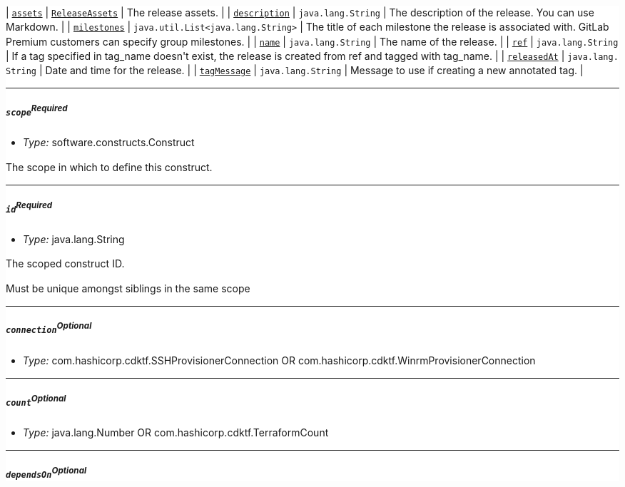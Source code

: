 | <code><a href="#@cdktf/provider-gitlab.release.Release.Initializer.parameter.assets">assets</a></code> | <code><a href="#@cdktf/provider-gitlab.release.ReleaseAssets">ReleaseAssets</a></code> | The release assets. |
| <code><a href="#@cdktf/provider-gitlab.release.Release.Initializer.parameter.description">description</a></code> | <code>java.lang.String</code> | The description of the release. You can use Markdown. |
| <code><a href="#@cdktf/provider-gitlab.release.Release.Initializer.parameter.milestones">milestones</a></code> | <code>java.util.List<java.lang.String></code> | The title of each milestone the release is associated with. GitLab Premium customers can specify group milestones. |
| <code><a href="#@cdktf/provider-gitlab.release.Release.Initializer.parameter.name">name</a></code> | <code>java.lang.String</code> | The name of the release. |
| <code><a href="#@cdktf/provider-gitlab.release.Release.Initializer.parameter.ref">ref</a></code> | <code>java.lang.String</code> | If a tag specified in tag_name doesn't exist, the release is created from ref and tagged with tag_name. |
| <code><a href="#@cdktf/provider-gitlab.release.Release.Initializer.parameter.releasedAt">releasedAt</a></code> | <code>java.lang.String</code> | Date and time for the release. |
| <code><a href="#@cdktf/provider-gitlab.release.Release.Initializer.parameter.tagMessage">tagMessage</a></code> | <code>java.lang.String</code> | Message to use if creating a new annotated tag. |

---

##### `scope`<sup>Required</sup> <a name="scope" id="@cdktf/provider-gitlab.release.Release.Initializer.parameter.scope"></a>

- *Type:* software.constructs.Construct

The scope in which to define this construct.

---

##### `id`<sup>Required</sup> <a name="id" id="@cdktf/provider-gitlab.release.Release.Initializer.parameter.id"></a>

- *Type:* java.lang.String

The scoped construct ID.

Must be unique amongst siblings in the same scope

---

##### `connection`<sup>Optional</sup> <a name="connection" id="@cdktf/provider-gitlab.release.Release.Initializer.parameter.connection"></a>

- *Type:* com.hashicorp.cdktf.SSHProvisionerConnection OR com.hashicorp.cdktf.WinrmProvisionerConnection

---

##### `count`<sup>Optional</sup> <a name="count" id="@cdktf/provider-gitlab.release.Release.Initializer.parameter.count"></a>

- *Type:* java.lang.Number OR com.hashicorp.cdktf.TerraformCount

---

##### `dependsOn`<sup>Optional</sup> <a name="dependsOn" id="@cdktf/provider-gitlab.release.Release.Initializer.parameter.dependsOn"></a>

